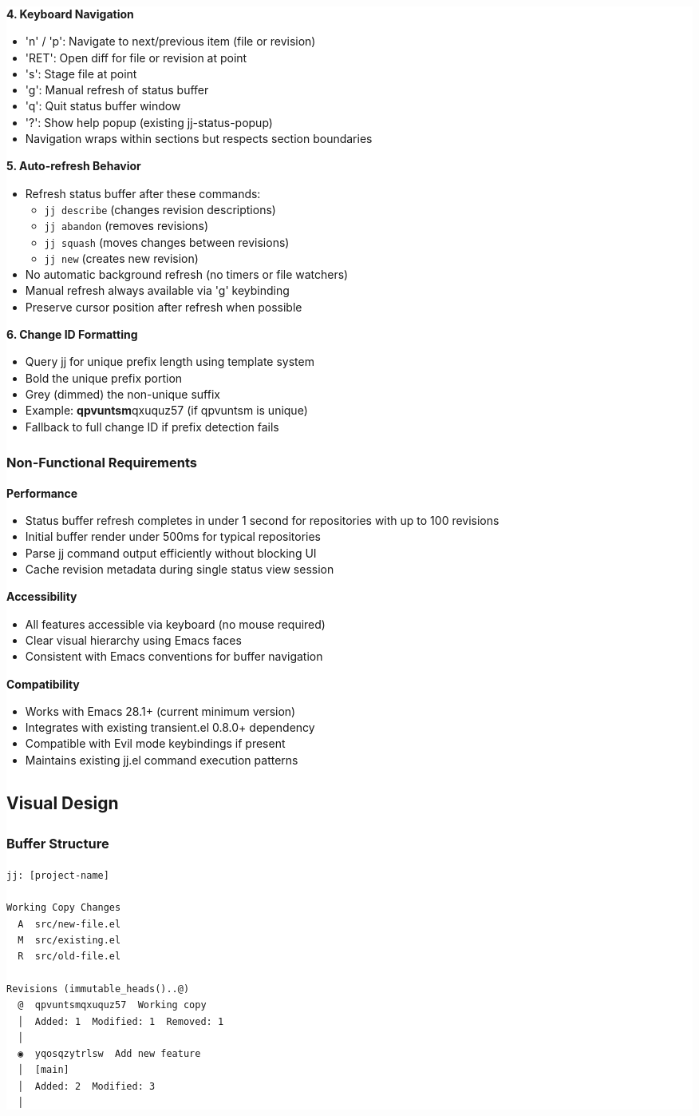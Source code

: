 **4. Keyboard Navigation**
- 'n' / 'p': Navigate to next/previous item (file or revision)
- 'RET': Open diff for file or revision at point
- 's': Stage file at point
- 'g': Manual refresh of status buffer
- 'q': Quit status buffer window
- '?': Show help popup (existing jj-status-popup)
- Navigation wraps within sections but respects section boundaries

**5. Auto-refresh Behavior**
- Refresh status buffer after these commands:
  - `jj describe` (changes revision descriptions)
  - `jj abandon` (removes revisions)
  - `jj squash` (moves changes between revisions)
  - `jj new` (creates new revision)
- No automatic background refresh (no timers or file watchers)
- Manual refresh always available via 'g' keybinding
- Preserve cursor position after refresh when possible

**6. Change ID Formatting**
- Query jj for unique prefix length using template system
- Bold the unique prefix portion
- Grey (dimmed) the non-unique suffix
- Example: **qpvuntsm**qxuquz57 (if qpvuntsm is unique)
- Fallback to full change ID if prefix detection fails

### Non-Functional Requirements

**Performance**
- Status buffer refresh completes in under 1 second for repositories with up to 100 revisions
- Initial buffer render under 500ms for typical repositories
- Parse jj command output efficiently without blocking UI
- Cache revision metadata during single status view session

**Accessibility**
- All features accessible via keyboard (no mouse required)
- Clear visual hierarchy using Emacs faces
- Consistent with Emacs conventions for buffer navigation

**Compatibility**
- Works with Emacs 28.1+ (current minimum version)
- Integrates with existing transient.el 0.8.0+ dependency
- Compatible with Evil mode keybindings if present
- Maintains existing jj.el command execution patterns

## Visual Design

### Buffer Structure

```
jj: [project-name]

Working Copy Changes
  A  src/new-file.el
  M  src/existing.el
  R  src/old-file.el

Revisions (immutable_heads()..@)
  @  qpvuntsmqxuquz57  Working copy
  │  Added: 1  Modified: 1  Removed: 1
  │
  ◉  yqosqzytrlsw  Add new feature
  │  [main]
  │  Added: 2  Modified: 3
  │
```